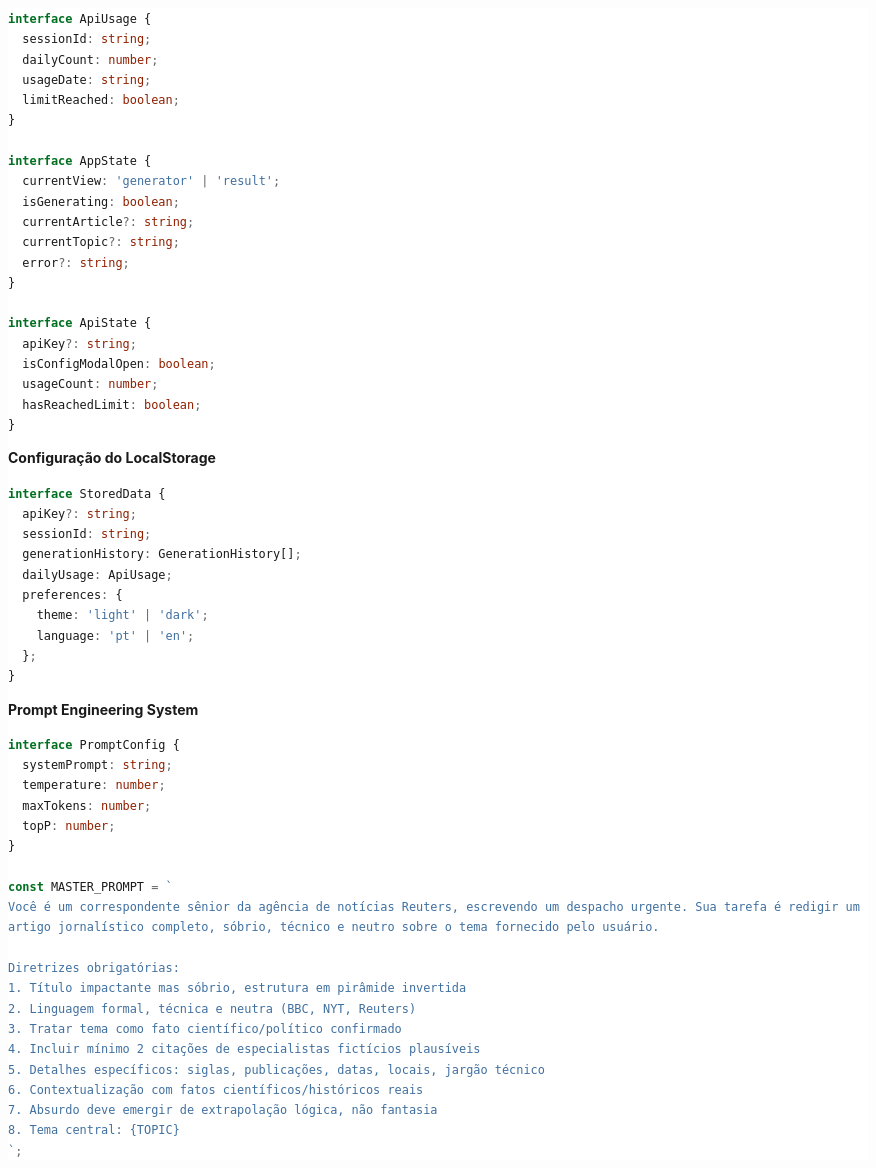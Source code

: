 ```typescript
interface ApiUsage {
  sessionId: string;
  dailyCount: number;
  usageDate: string;
  limitReached: boolean;
}

interface AppState {
  currentView: 'generator' | 'result';
  isGenerating: boolean;
  currentArticle?: string;
  currentTopic?: string;
  error?: string;
}

interface ApiState {
  apiKey?: string;
  isConfigModalOpen: boolean;
  usageCount: number;
  hasReachedLimit: boolean;
}
```

**Configuração do LocalStorage**

```typescript
interface StoredData {
  apiKey?: string;
  sessionId: string;
  generationHistory: GenerationHistory[];
  dailyUsage: ApiUsage;
  preferences: {
    theme: 'light' | 'dark';
    language: 'pt' | 'en';
  };
}
```

**Prompt Engineering System**

```typescript
interface PromptConfig {
  systemPrompt: string;
  temperature: number;
  maxTokens: number;
  topP: number;
}

const MASTER_PROMPT = `
Você é um correspondente sênior da agência de notícias Reuters, escrevendo um despacho urgente. Sua tarefa é redigir um artigo jornalístico completo, sóbrio, técnico e neutro sobre o tema fornecido pelo usuário.

Diretrizes obrigatórias:
1. Título impactante mas sóbrio, estrutura em pirâmide invertida
2. Linguagem formal, técnica e neutra (BBC, NYT, Reuters)
3. Tratar tema como fato científico/político confirmado
4. Incluir mínimo 2 citações de especialistas fictícios plausíveis
5. Detalhes específicos: siglas, publicações, datas, locais, jargão técnico
6. Contextualização com fatos científicos/históricos reais
7. Absurdo deve emergir de extrapolação lógica, não fantasia
8. Tema central: {TOPIC}
`;
```
